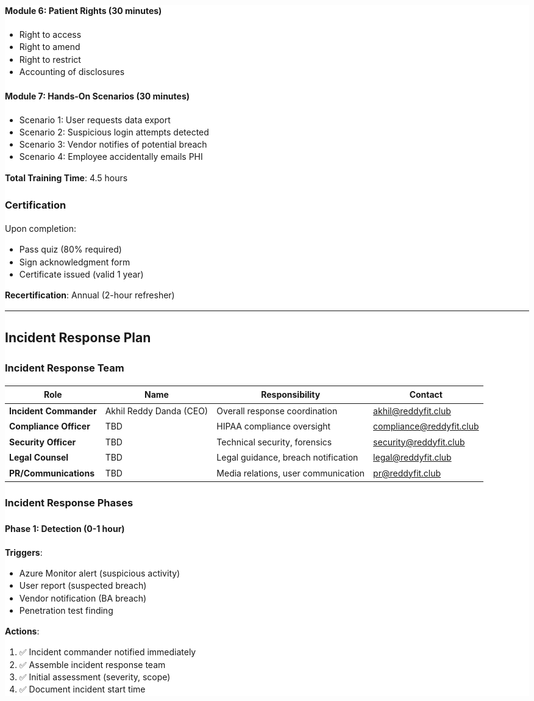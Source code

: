#### Module 6: Patient Rights (30 minutes)
- Right to access
- Right to amend
- Right to restrict
- Accounting of disclosures

#### Module 7: Hands-On Scenarios (30 minutes)
- Scenario 1: User requests data export
- Scenario 2: Suspicious login attempts detected
- Scenario 3: Vendor notifies of potential breach
- Scenario 4: Employee accidentally emails PHI

**Total Training Time**: 4.5 hours

### Certification

Upon completion:
- Pass quiz (80% required)
- Sign acknowledgment form
- Certificate issued (valid 1 year)

**Recertification**: Annual (2-hour refresher)

---

## Incident Response Plan

### Incident Response Team

| Role | Name | Responsibility | Contact |
|------|------|----------------|---------|
| **Incident Commander** | Akhil Reddy Danda (CEO) | Overall response coordination | akhil@reddyfit.club |
| **Compliance Officer** | TBD | HIPAA compliance oversight | compliance@reddyfit.club |
| **Security Officer** | TBD | Technical security, forensics | security@reddyfit.club |
| **Legal Counsel** | TBD | Legal guidance, breach notification | legal@reddyfit.club |
| **PR/Communications** | TBD | Media relations, user communication | pr@reddyfit.club |

### Incident Response Phases

#### Phase 1: Detection (0-1 hour)

**Triggers**:
- Azure Monitor alert (suspicious activity)
- User report (suspected breach)
- Vendor notification (BA breach)
- Penetration test finding

**Actions**:
1. ✅ Incident commander notified immediately
2. ✅ Assemble incident response team
3. ✅ Initial assessment (severity, scope)
4. ✅ Document incident start time
